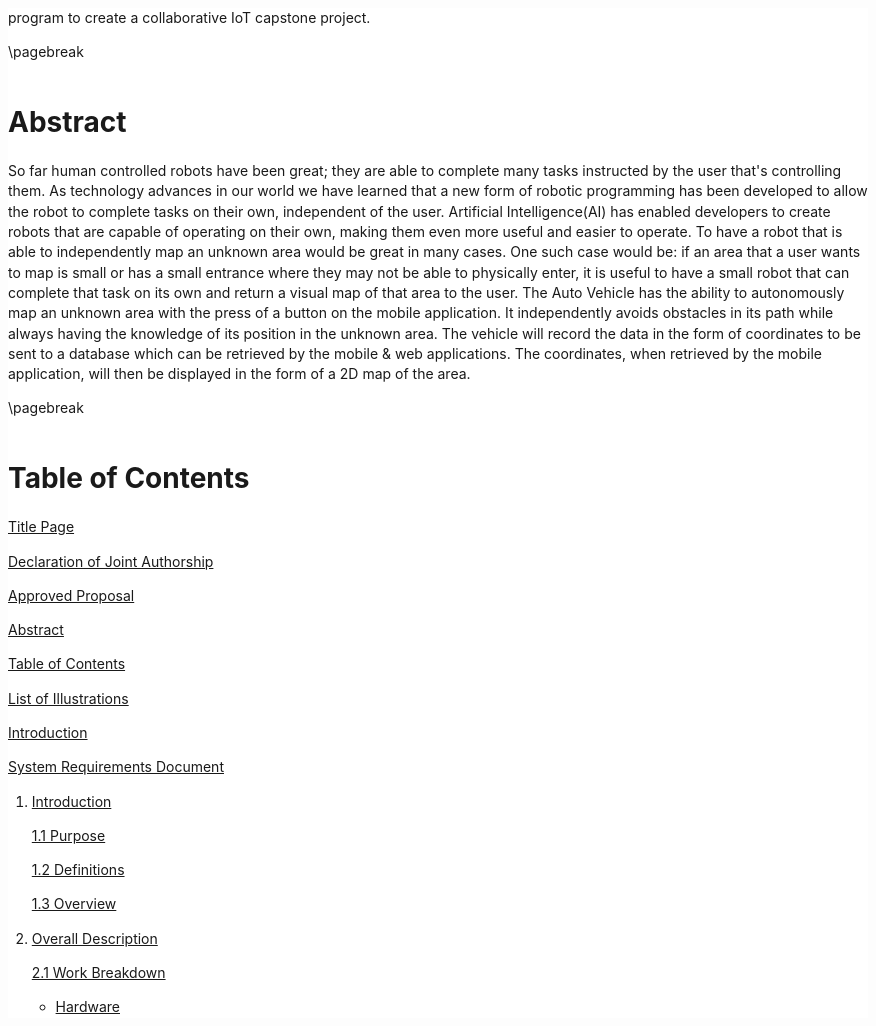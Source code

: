 program to create a collaborative IoT capstone project.

\pagebreak

Abstract
========

So far human controlled robots have been great; they are able to complete many
tasks instructed by the user that's controlling them. As technology advances in
our world we have learned that a new form of robotic programming has been
developed to allow the robot to complete tasks on their own, independent of the
user. Artificial Intelligence(AI) has enabled developers to create robots that
are capable of operating on their own, making them even more useful and easier
to operate. To have a robot that is able to independently map an unknown area
would be great in many cases. One such case would be: if an area that a user
wants to map is small or has a small entrance where they may not be able to
physically enter, it is useful to have a small robot that can complete that task
on its own and return a visual map of that area to the user. The Auto Vehicle
has the ability to autonomously map an unknown area with the press of a button
on the mobile application. It independently avoids obstacles in its path while
always having the knowledge of its position in the unknown area. The vehicle
will record the data in the form of coordinates to be sent to a database which
can be retrieved by the mobile & web applications. The coordinates, when
retrieved by the mobile application, will then be displayed in the form of a 2D
map of the area.

\pagebreak

**Table of Contents**
=====================

[Title Page](#auto-vehicle)

[Declaration of Joint Authorship](#declaration-of-joint-authorship)

[Approved Proposal](#approved-proposal)

[Abstract](#abstract)

[Table of Contents](#table-of-contents)

[List of Illustrations](#4-list-of-illustrations)

[Introduction](#5-introduction)

[System Requirements Document](#6-system-requirements-document)

1.  [Introduction](#introduction)

    [1.1 Purpose](#11-purpose)

    [1.2 Definitions](#12-definitions)

    [1.3 Overview](#13-overview)

2.  [Overall Description](#2-overall-description)

    [2.1 Work Breakdown](#21-work-breakdown)

    -   [Hardware](#hardware)
